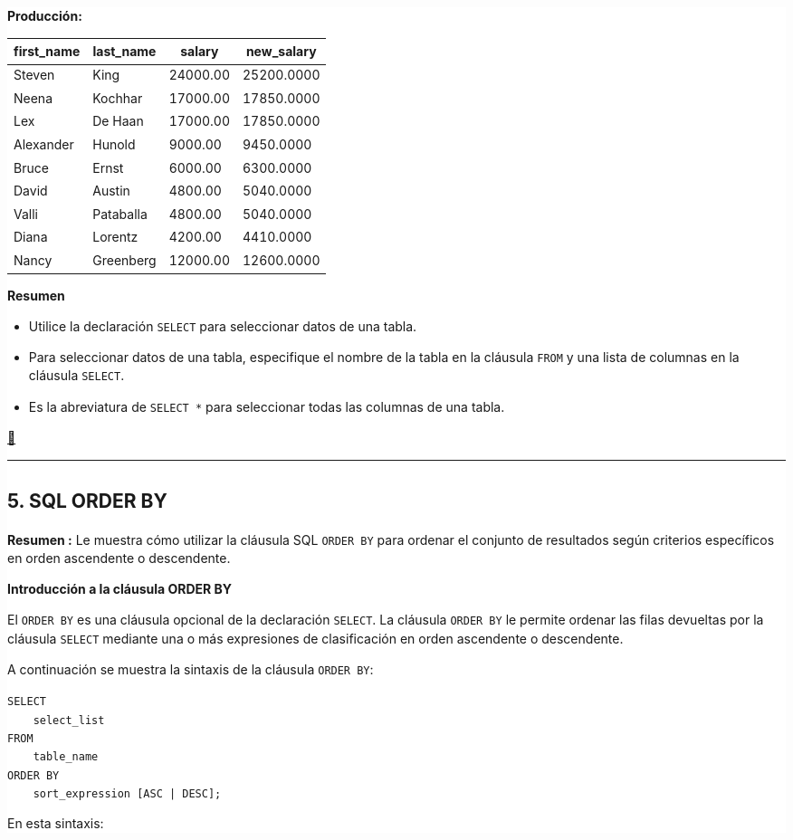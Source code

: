 **Producción:**

| **first_name** | **last_name** | **salary** | **new_salary** |
| -------------- | ------------- | ---------- | -------------- |
| Steven         | King          | 24000.00   | 25200.0000     |
| Neena          | Kochhar       | 17000.00   | 17850.0000     |
| Lex            | De Haan       | 17000.00   | 17850.0000     |
| Alexander      | Hunold        | 9000.00    | 9450.0000      |
| Bruce          | Ernst         | 6000.00    | 6300.0000      |
| David          | Austin        | 4800.00    | 5040.0000      |
| Valli          | Pataballa     | 4800.00    | 5040.0000      |
| Diana          | Lorentz       | 4200.00    | 4410.0000      |
| Nancy          | Greenberg     | 12000.00   | 12600.0000     |

**Resumen**

- Utilice la declaración `SELECT` para seleccionar datos de una tabla.

- Para seleccionar datos de una tabla, especifique el nombre de la tabla en la cláusula `FROM` y una lista de columnas en la cláusula `SELECT`.

- Es la abreviatura de `SELECT *` para seleccionar todas las columnas de una tabla.

[🔼](#índice)

---

## **5. SQL ORDER BY**

**Resumen :** Le muestra cómo utilizar la cláusula SQL `ORDER BY` para ordenar el conjunto de resultados según criterios específicos en orden ascendente o descendente.

**Introducción a la cláusula ORDER BY**

El `ORDER BY` es una cláusula opcional de la declaración `SELECT`. La cláusula `ORDER BY` le permite ordenar las filas devueltas por la cláusula `SELECT` mediante una o más expresiones de clasificación en orden ascendente o descendente.

A continuación se muestra la sintaxis de la cláusula `ORDER BY`:

```
SELECT
    select_list
FROM
    table_name
ORDER BY
    sort_expression [ASC | DESC];
```

En esta sintaxis:
